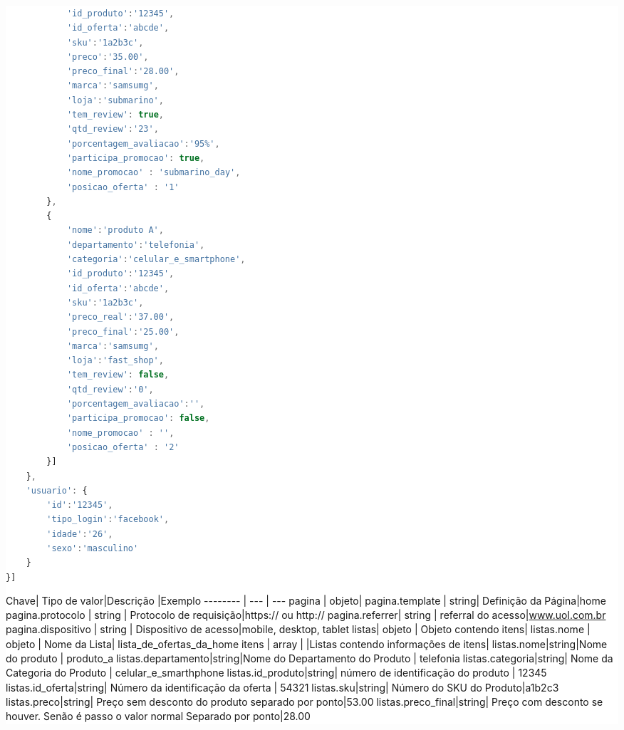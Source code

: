 ```js
			'id_produto':'12345',
			'id_oferta':'abcde',
			'sku':'1a2b3c',
			'preco':'35.00',
			'preco_final':'28.00',
			'marca':'samsumg',
			'loja':'submarino',
			'tem_review': true,
			'qtd_review':'23',
			'porcentagem_avaliacao':'95%',
			'participa_promocao': true,
			'nome_promocao' : 'submarino_day',
			'posicao_oferta' : '1'
		},
		{
			'nome':'produto A',
			'departamento':'telefonia',
			'categoria':'celular_e_smartphone',
			'id_produto':'12345',
			'id_oferta':'abcde',
			'sku':'1a2b3c',
			'preco_real':'37.00',
			'preco_final':'25.00',
			'marca':'samsumg',
			'loja':'fast_shop',
			'tem_review': false,
			'qtd_review':'0',
			'porcentagem_avaliacao':'',
			'participa_promocao': false,
			'nome_promocao' : '',
			'posicao_oferta' : '2'
		}]
	},
	'usuario': {
		'id':'12345',
		'tipo_login':'facebook',
		'idade':'26',
		'sexo':'masculino'
	}
}] 


```


Chave| Tipo de valor|Descrição |Exemplo
-------- | --- | ---
pagina		| objeto| 
pagina.template	| string| Definição da Página|home
pagina.protocolo 	| string | Protocolo de requisição|https:// ou http://
pagina.referrer| string | referral do acesso|www.uol.com.br
pagina.dispositivo | string | Dispositivo de acesso|mobile, desktop, tablet
listas| objeto | Objeto contendo itens|
listas.nome | objeto | Nome da Lista| lista_de_ofertas_da_home
itens | array | |Listas contendo informações de itens|
listas.nome|string|Nome do produto | produto_a
listas.departamento|string|Nome do Departamento do Produto | telefonia
listas.categoria|string| Nome da Categoria do Produto | celular_e_smarthphone
listas.id_produto|string| número de identificação do produto | 12345
listas.id_oferta|string| Número da identificação da oferta | 54321
listas.sku|string| Número do SKU do Produto|a1b2c3
listas.preco|string| Preço sem desconto do produto separado por ponto|53.00
listas.preco_final|string| 
Preço com desconto se houver. Senão é passo o valor normal Separado por ponto|28.00